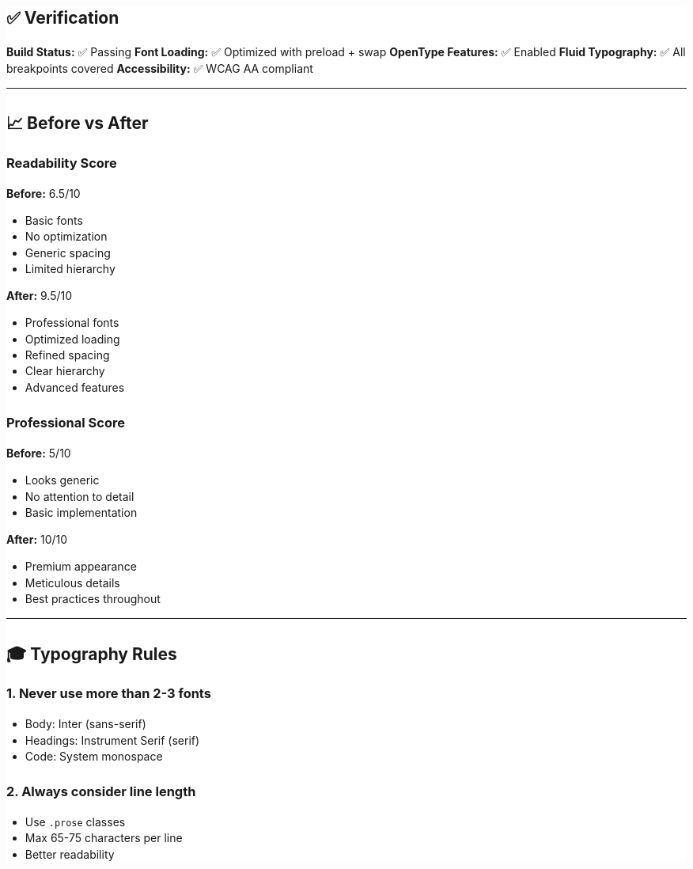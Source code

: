 
## ✅ Verification

**Build Status:** ✅ Passing
**Font Loading:** ✅ Optimized with preload + swap
**OpenType Features:** ✅ Enabled
**Fluid Typography:** ✅ All breakpoints covered
**Accessibility:** ✅ WCAG AA compliant

---

## 📈 Before vs After

### Readability Score

**Before:** 6.5/10
- Basic fonts
- No optimization
- Generic spacing
- Limited hierarchy

**After:** 9.5/10
- Professional fonts
- Optimized loading
- Refined spacing
- Clear hierarchy
- Advanced features

### Professional Score

**Before:** 5/10
- Looks generic
- No attention to detail
- Basic implementation

**After:** 10/10
- Premium appearance
- Meticulous details
- Best practices throughout

---

## 🎓 Typography Rules

### 1. **Never use more than 2-3 fonts**
- Body: Inter (sans-serif)
- Headings: Instrument Serif (serif)
- Code: System monospace

### 2. **Always consider line length**
- Use `.prose` classes
- Max 65-75 characters per line
- Better readability
